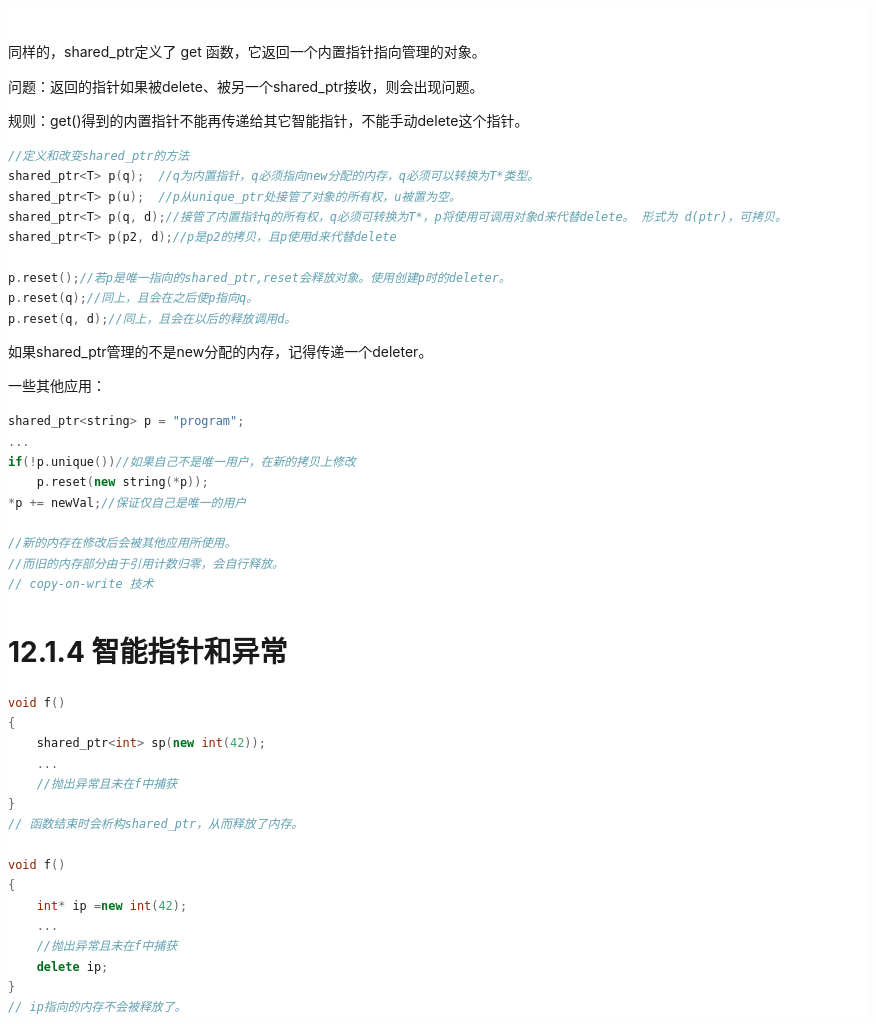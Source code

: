 <br>

同样的，shared_ptr定义了 get 函数，它返回一个内置指针指向管理的对象。

问题：返回的指针如果被delete、被另一个shared_ptr接收，则会出现问题。

规则：get()得到的内置指针不能再传递给其它智能指针，不能手动delete这个指针。

```c++
//定义和改变shared_ptr的方法
shared_ptr<T> p(q);  //q为内置指针，q必须指向new分配的内存，q必须可以转换为T*类型。
shared_ptr<T> p(u);  //p从unique_ptr处接管了对象的所有权，u被置为空。
shared_ptr<T> p(q, d);//接管了内置指针q的所有权，q必须可转换为T*，p将使用可调用对象d来代替delete。 形式为 d(ptr)，可拷贝。
shared_ptr<T> p(p2, d);//p是p2的拷贝，且p使用d来代替delete

p.reset();//若p是唯一指向的shared_ptr,reset会释放对象。使用创建p时的deleter。
p.reset(q);//同上，且会在之后使p指向q。
p.reset(q, d);//同上，且会在以后的释放调用d。
```

如果shared_ptr管理的不是new分配的内存，记得传递一个deleter。

一些其他应用：

```c++
shared_ptr<string> p = "program";
...
if(!p.unique())//如果自己不是唯一用户，在新的拷贝上修改
    p.reset(new string(*p));
*p += newVal;//保证仅自己是唯一的用户

//新的内存在修改后会被其他应用所使用。
//而旧的内存部分由于引用计数归零，会自行释放。
// copy-on-write 技术
```

# 12.1.4 智能指针和异常

```c++
void f()
{
    shared_ptr<int> sp(new int(42));
    ...
    //抛出异常且未在f中捕获
}
// 函数结束时会析构shared_ptr，从而释放了内存。

void f()
{
    int* ip =new int(42);
    ...
    //抛出异常且未在f中捕获
    delete ip;
}
// ip指向的内存不会被释放了。
```
